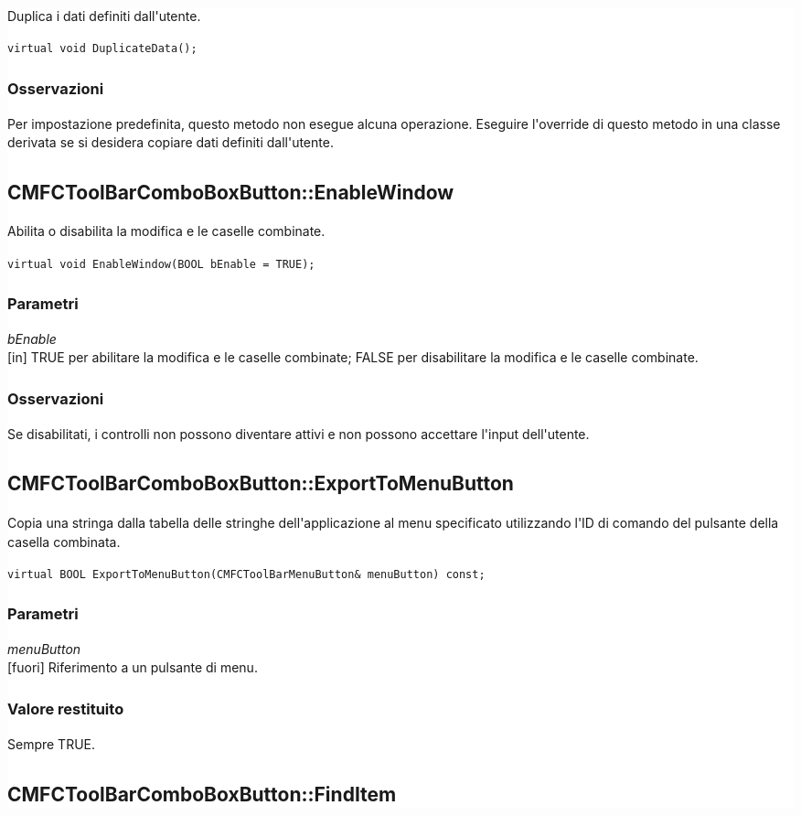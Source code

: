 Duplica i dati definiti dall'utente.

```
virtual void DuplicateData();
```

### <a name="remarks"></a>Osservazioni

Per impostazione predefinita, questo metodo non esegue alcuna operazione. Eseguire l'override di questo metodo in una classe derivata se si desidera copiare dati definiti dall'utente.

## <a name="cmfctoolbarcomboboxbuttonenablewindow"></a><a name="enablewindow"></a>CMFCToolBarComboBoxButton::EnableWindow

Abilita o disabilita la modifica e le caselle combinate.

```
virtual void EnableWindow(BOOL bEnable = TRUE);
```

### <a name="parameters"></a>Parametri

*bEnable*<br/>
[in] TRUE per abilitare la modifica e le caselle combinate; FALSE per disabilitare la modifica e le caselle combinate.

### <a name="remarks"></a>Osservazioni

Se disabilitati, i controlli non possono diventare attivi e non possono accettare l'input dell'utente.

## <a name="cmfctoolbarcomboboxbuttonexporttomenubutton"></a><a name="exporttomenubutton"></a>CMFCToolBarComboBoxButton::ExportToMenuButton

Copia una stringa dalla tabella delle stringhe dell'applicazione al menu specificato utilizzando l'ID di comando del pulsante della casella combinata.

```
virtual BOOL ExportToMenuButton(CMFCToolBarMenuButton& menuButton) const;
```

### <a name="parameters"></a>Parametri

*menuButton*<br/>
[fuori] Riferimento a un pulsante di menu.

### <a name="return-value"></a>Valore restituito

Sempre TRUE.

## <a name="cmfctoolbarcomboboxbuttonfinditem"></a><a name="finditem"></a>CMFCToolBarComboBoxButton::FindItem
